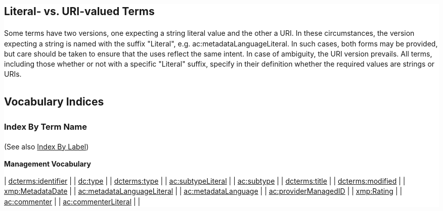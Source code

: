 

## Literal- vs. URI-valued Terms

Some terms have two versions, one expecting a string literal value and
the other a URI. In these circumstances, the version expecting a string
is named with the suffix "Literal", e.g. ac:metadataLanguageLiteral. In
such cases, both forms may be provided, but care should be taken to
ensure that the uses reflect the same intent. In case of ambiguity, the
URI version prevails. All terms, including those whether or not with a
specific "Literal" suffix, specify in their definition whether the
required values are strings or URIs.



## Vocabulary Indices


### Index By Term Name

(See also [Index By
Label](https://terms.tdwg.org/wiki/Audubon_Core_Term_List#Index_By_Label))

**Management Vocabulary**

|
[dcterms:identifier](https://terms.tdwg.org/wiki/Audubon_Core_Term_List#dcterms:identifier)
| |
[dc:type](https://terms.tdwg.org/wiki/Audubon_Core_Term_List#dc:type) |
|
[dcterms:type](https://terms.tdwg.org/wiki/Audubon_Core_Term_List#dcterms:type)
| |
[ac:subtypeLiteral](https://terms.tdwg.org/wiki/Audubon_Core_Term_List#ac:subtypeLiteral)
| |
[ac:subtype](https://terms.tdwg.org/wiki/Audubon_Core_Term_List#ac:subtype)
| |
[dcterms:title](https://terms.tdwg.org/wiki/Audubon_Core_Term_List#dcterms:title)
| |
[dcterms:modified](https://terms.tdwg.org/wiki/Audubon_Core_Term_List#dcterms:modified)
| |
[xmp:MetadataDate](https://terms.tdwg.org/wiki/Audubon_Core_Term_List#xmp:MetadataDate)
| |
[ac:metadataLanguageLiteral](https://terms.tdwg.org/wiki/Audubon_Core_Term_List#ac:metadataLanguageLiteral)
| |
[ac:metadataLanguage](https://terms.tdwg.org/wiki/Audubon_Core_Term_List#ac:metadataLanguage)
| |
[ac:providerManagedID](https://terms.tdwg.org/wiki/Audubon_Core_Term_List#ac:providerManagedID)
| |
[xmp:Rating](https://terms.tdwg.org/wiki/Audubon_Core_Term_List#xmp:Rating)
| |
[ac:commenter](https://terms.tdwg.org/wiki/Audubon_Core_Term_List#ac:commenter)
| |
[ac:commenterLiteral](https://terms.tdwg.org/wiki/Audubon_Core_Term_List#ac:commenterLiteral)
| |